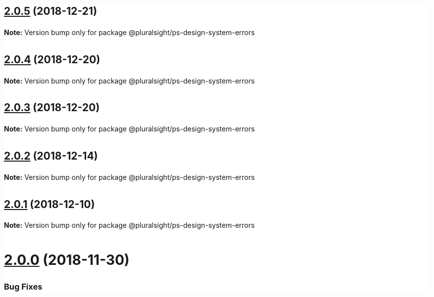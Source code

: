 



## [2.0.5](https://github.com/pluralsight/design-system/compare/@pluralsight/ps-design-system-errors@2.0.4...@pluralsight/ps-design-system-errors@2.0.5) (2018-12-21)

**Note:** Version bump only for package @pluralsight/ps-design-system-errors





## [2.0.4](https://github.com/pluralsight/design-system/compare/@pluralsight/ps-design-system-errors@2.0.2...@pluralsight/ps-design-system-errors@2.0.4) (2018-12-20)

**Note:** Version bump only for package @pluralsight/ps-design-system-errors





## [2.0.3](https://github.com/pluralsight/design-system/compare/@pluralsight/ps-design-system-errors@2.0.2...@pluralsight/ps-design-system-errors@2.0.3) (2018-12-20)

**Note:** Version bump only for package @pluralsight/ps-design-system-errors





## [2.0.2](https://github.com/pluralsight/design-system/compare/@pluralsight/ps-design-system-errors@2.0.1...@pluralsight/ps-design-system-errors@2.0.2) (2018-12-14)

**Note:** Version bump only for package @pluralsight/ps-design-system-errors





## [2.0.1](https://github.com/pluralsight/design-system/compare/@pluralsight/ps-design-system-errors@2.0.0...@pluralsight/ps-design-system-errors@2.0.1) (2018-12-10)

**Note:** Version bump only for package @pluralsight/ps-design-system-errors





# [2.0.0](https://github.com/pluralsight/design-system/compare/@pluralsight/ps-design-system-errors@1.3.12...@pluralsight/ps-design-system-errors@2.0.0) (2018-11-30)


### Bug Fixes
